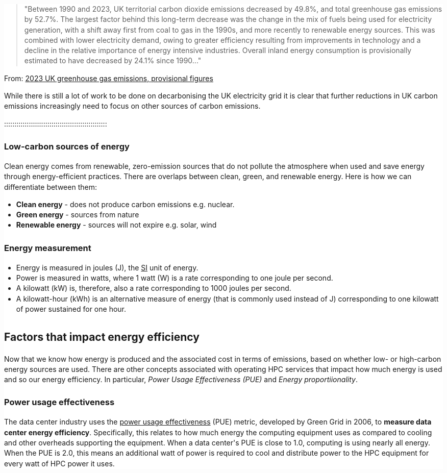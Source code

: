 > "Between 1990 and 2023, UK territorial carbon dioxide emissions decreased by 49.8%, and
> total greenhouse gas emissions by 52.7%. The largest factor behind this long-term decrease
> was the change in the mix of fuels being used for electricity generation, with a shift away first
> from coal to gas in the 1990s, and more recently to renewable energy sources. This was
> combined with lower electricity demand, owing to greater efficiency resulting from
> improvements in technology and a decline in the relative importance of energy intensive
> industries. Overall inland energy consumption is provisionally estimated to have decreased by
> 24.1% since 1990..."

From: [2023 UK greenhouse gas emissions, provisional figures](https://assets.publishing.service.gov.uk/media/6604460f91a320001a82b0fd/uk-greenhouse-gas-emissions-provisional-figures-statistical-release-2023.pdf)

While there is still a lot of work to be done on decarbonising the UK electricity grid it is clear that further reductions in UK carbon emissions increasingly need to focus on other sources of carbon emissions.

::::::::::::::::::::::::::::::::::::::::::::::::::

### Low-carbon sources of energy

Clean energy comes from renewable, zero-emission sources that do not pollute the atmosphere when used and save energy through energy-efficient practices. There are overlaps between clean, green, and renewable energy. Here is how we can differentiate between them:

- **Clean energy** - does not produce carbon emissions e.g. nuclear.
- **Green energy** - sources from nature
- **Renewable energy** - sources will not expire e.g. solar, wind

### Energy measurement

- Energy is measured in joules (J), the [SI](https://en.wikipedia.org/wiki/International_System_of_Units) unit of energy.
- Power is measured in watts, where 1 watt (W) is a rate corresponding to one joule per second.
- A kilowatt (kW) is, therefore, also a rate corresponding to 1000 joules per second.
- A kilowatt-hour (kWh) is an alternative measure of energy (that is commonly used instead of J) corresponding to one kilowatt of power sustained for one hour.

## Factors that impact energy efficiency

Now that we know how energy is produced and the associated cost in terms of emissions, based on whether low- or high-carbon energy sources are used. There are other concepts associated with operating HPC services that impact how much energy is used and so our energy efficiency. In particular, *Power Usage Effectiveness (PUE)* and *Energy proportiionality*.

### Power usage effectiveness

The data center industry uses the [power usage effectiveness](https://datacenters.lbl.gov/sites/default/files/WP49-PUE%20A%20Comprehensive%20Examination%20of%20the%20Metric_v6.pdf) (PUE) metric, developed by Green Grid in 2006, to **measure data center energy efficiency**. Specifically, this relates to how much energy the computing equipment uses as compared to cooling and other overheads supporting the equipment. When a data center's PUE is close to 1.0, computing is using nearly all energy. When the PUE is 2.0, this means an additional watt of power is required to cool and distribute power to the HPC equipment for every watt of HPC power it uses.
